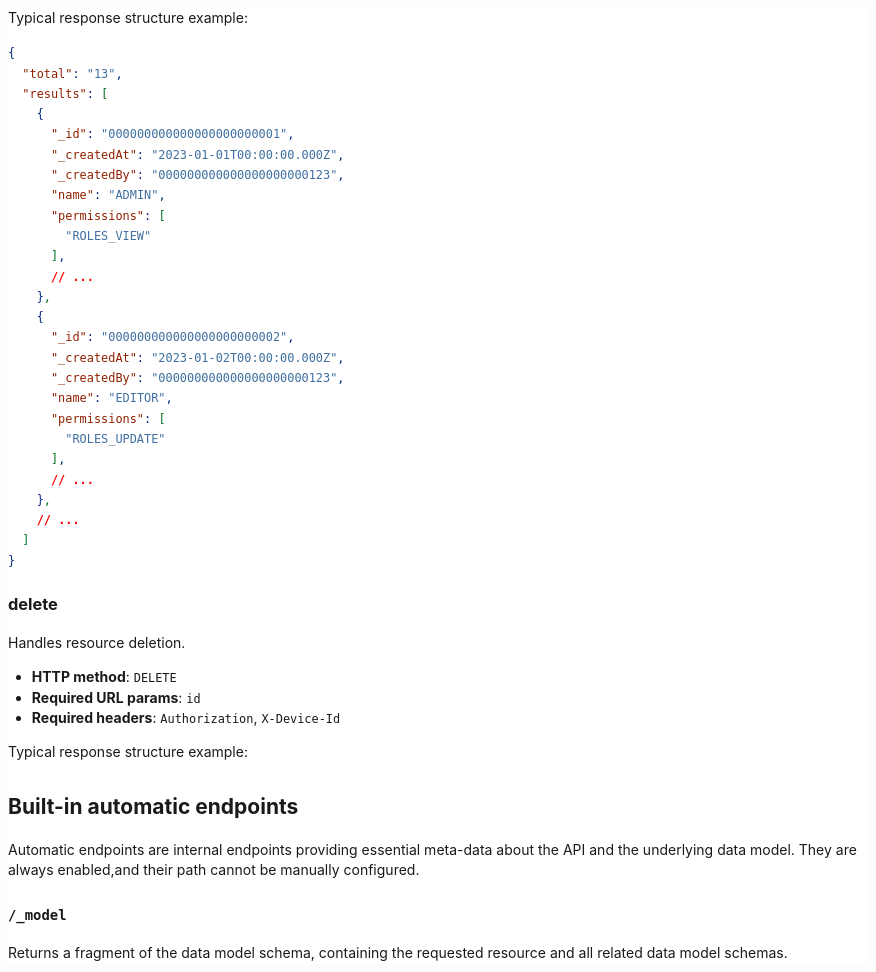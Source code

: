 Typical response structure example:

```json
{
  "total": "13",
  "results": [
    {
      "_id": "000000000000000000000001",
      "_createdAt": "2023-01-01T00:00:00.000Z",
      "_createdBy": "000000000000000000000123",
      "name": "ADMIN",
      "permissions": [
        "ROLES_VIEW"
      ],
      // ...
    },
    {
      "_id": "000000000000000000000002",
      "_createdAt": "2023-01-02T00:00:00.000Z",
      "_createdBy": "000000000000000000000123",
      "name": "EDITOR",
      "permissions": [
        "ROLES_UPDATE"
      ],
      // ...
    },
    // ...
  ]
}
```

### delete

Handles resource deletion.

- **HTTP method**: `DELETE`
- **Required URL params**: `id`
- **Required headers**: `Authorization`, `X-Device-Id`

Typical response structure example:

```json
```

## Built-in automatic endpoints

Automatic endpoints are internal endpoints providing essential meta-data about the API and the underlying data model. They are always enabled,and their path cannot be manually configured.

### `/_model`

Returns a fragment of the data model schema, containing the requested resource and all related data model schemas.
